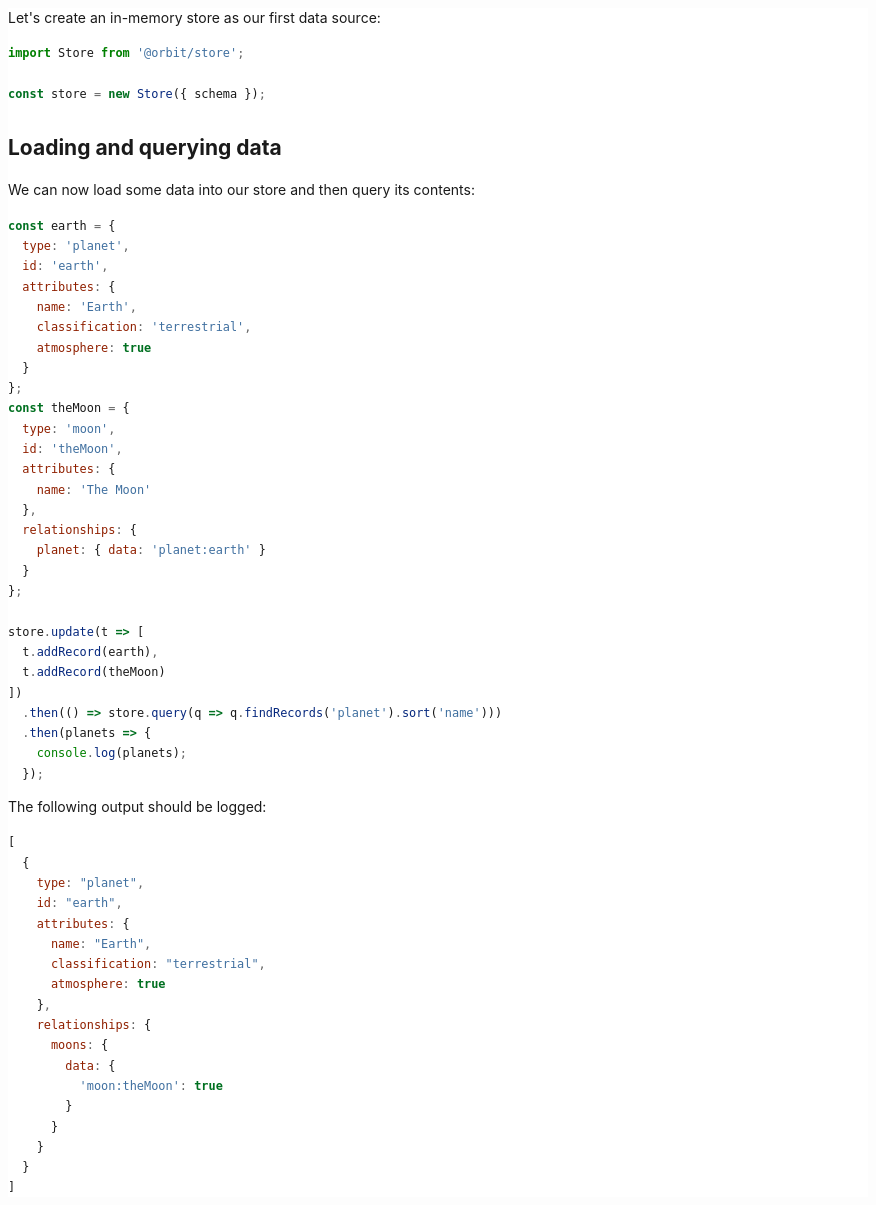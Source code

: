 Let's create an in-memory store as our first data source:

```javascript
import Store from '@orbit/store';

const store = new Store({ schema });
```

## Loading and querying data

We can now load some data into our store and then query its contents:

```javascript
const earth = {
  type: 'planet',
  id: 'earth',
  attributes: {
    name: 'Earth',
    classification: 'terrestrial',
    atmosphere: true
  }
};
const theMoon = {
  type: 'moon',
  id: 'theMoon',
  attributes: {
    name: 'The Moon'
  },
  relationships: {
    planet: { data: 'planet:earth' }
  }
};

store.update(t => [
  t.addRecord(earth),
  t.addRecord(theMoon)
])
  .then(() => store.query(q => q.findRecords('planet').sort('name')))
  .then(planets => {
    console.log(planets);
  });
```

The following output should be logged:

```javascript
[
  {
    type: "planet",
    id: "earth",
    attributes: {
      name: "Earth",
      classification: "terrestrial",
      atmosphere: true
    },
    relationships: {
      moons: {
        data: {
          'moon:theMoon': true
        }
      }
    }
  }
]
```
